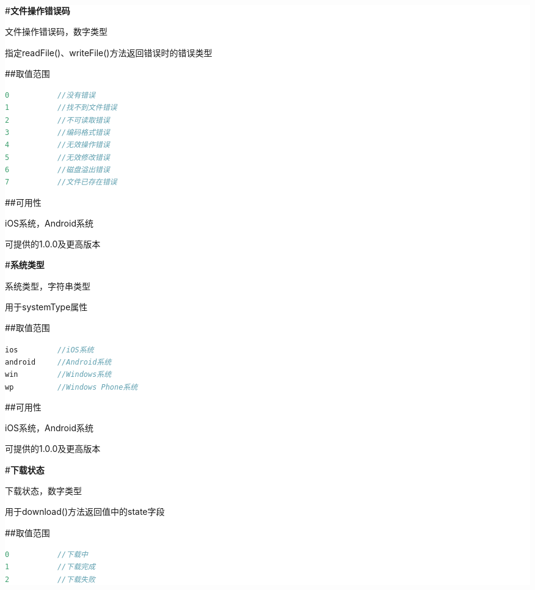 
#**文件操作错误码**<div id="b17"></div>

文件操作错误码，数字类型

指定readFile()、writeFile()方法返回错误时的错误类型

##取值范围

```js
0			//没有错误
1			//找不到文件错误
2			//不可读取错误
3			//编码格式错误
4			//无效操作错误
5			//无效修改错误
6			//磁盘溢出错误
7			//文件已存在错误
```

##可用性

iOS系统，Android系统

可提供的1.0.0及更高版本


#**系统类型**<div id="b18"></div>

系统类型，字符串类型

用于systemType属性

##取值范围

```js
ios			//iOS系统
android		//Android系统
win			//Windows系统
wp			//Windows Phone系统
```

##可用性

iOS系统，Android系统

可提供的1.0.0及更高版本


#**下载状态**<div id="b19"></div>

下载状态，数字类型

用于download()方法返回值中的state字段

##取值范围

```js
0			//下载中
1			//下载完成
2			//下载失败
```
